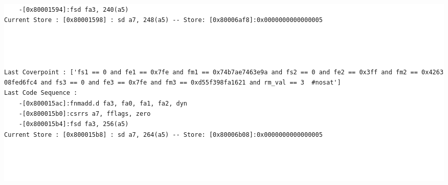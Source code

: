 ```
	-[0x80001594]:fsd fa3, 240(a5)
Current Store : [0x80001598] : sd a7, 248(a5) -- Store: [0x80006af8]:0x0000000000000005




Last Coverpoint : ['fs1 == 0 and fe1 == 0x7fe and fm1 == 0x74b7ae7463e9a and fs2 == 0 and fe2 == 0x3ff and fm2 == 0x426308fed6fc4 and fs3 == 0 and fe3 == 0x7fe and fm3 == 0xd55f398fa1621 and rm_val == 3  #nosat']
Last Code Sequence : 
	-[0x800015ac]:fnmadd.d fa3, fa0, fa1, fa2, dyn
	-[0x800015b0]:csrrs a7, fflags, zero
	-[0x800015b4]:fsd fa3, 256(a5)
Current Store : [0x800015b8] : sd a7, 264(a5) -- Store: [0x80006b08]:0x0000000000000005




